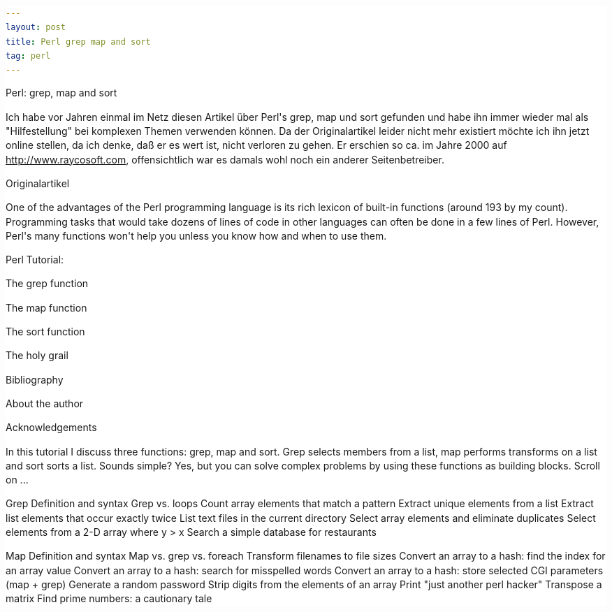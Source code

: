 ```yaml
---
layout: post
title: Perl grep map and sort
tag: perl
---
```

Perl: grep, map and sort

Ich habe vor Jahren einmal im Netz diesen Artikel über Perl's grep, map und sort gefunden und habe ihn immer wieder mal als "Hilfestellung" bei komplexen Themen verwenden können. Da der Originalartikel leider nicht mehr existiert möchte ich ihn jetzt online stellen, da ich denke, daß er es wert ist, nicht verloren zu gehen.
Er erschien so ca. im Jahre 2000 auf http://www.raycosoft.com, offensichtlich war es damals wohl noch ein anderer Seitenbetreiber.

Originalartikel

One of the advantages of the Perl programming language is its rich lexicon of built-in functions (around 193 by my count). Programming tasks that would take dozens of lines of code in other languages can often be done in a few lines of Perl. However, Perl's many functions won't help you unless you know how and when to use them.     

Perl Tutorial:

The grep function

The map function

The sort function

The holy grail

Bibliography

About the author

Acknowledgements


In this tutorial I discuss three functions: grep, map and sort. Grep selects members from a list, map performs transforms on a list and sort sorts a list. Sounds simple? Yes, but you can solve complex problems by using these functions as building blocks. Scroll on ...

Grep
Definition and syntax
Grep vs. loops
Count array elements that match a pattern
Extract unique elements from a list
Extract list elements that occur exactly twice
List text files in the current directory
Select array elements and eliminate duplicates
Select elements from a 2-D array where y > x
Search a simple database for restaurants

Map
Definition and syntax
Map vs. grep vs. foreach
Transform filenames to file sizes
Convert an array to a hash: find the index for an array value
Convert an array to a hash: search for misspelled words
Convert an array to a hash: store selected CGI parameters (map + grep)
Generate a random password
Strip digits from the elements of an array
Print "just another perl hacker"
Transpose a matrix
Find prime numbers: a cautionary tale
